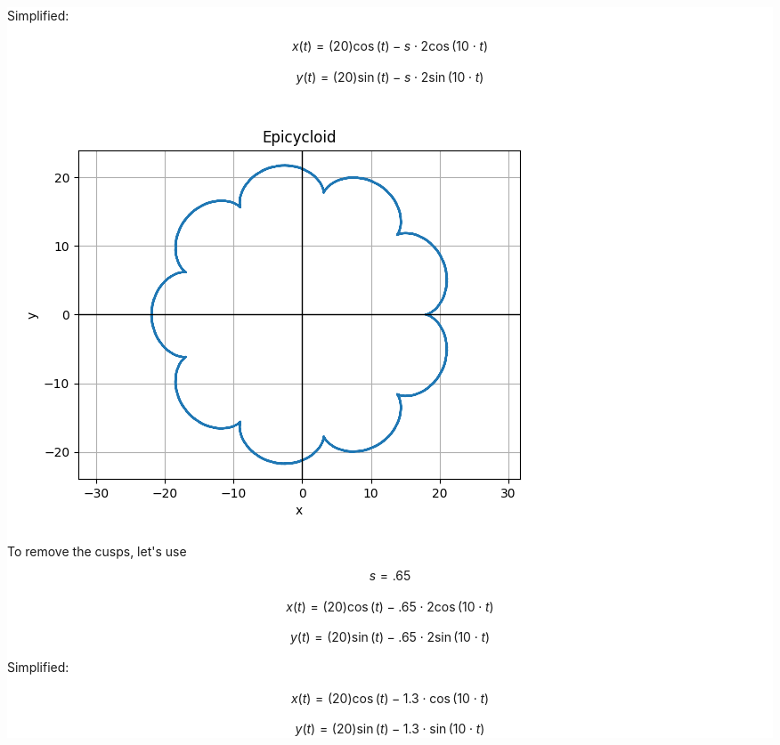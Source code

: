 Simplified:

$$
x(t) = (20) \cos(t) - s\cdot 2 \cos\left(10 \cdot t\right)
$$

$$
y(t) = (20) \sin(t) - s\cdot 2 \sin\left(10 \cdot t\right)
$$


![Image of an Epicycloid using the values just defined.](/assets/media/cycloidal-drive/epicycloid2.png "Epicycloid 2")

To remove the cusps, let's use $$s = .65$$

$$
x(t) = (20) \cos(t) - .65\cdot 2 \cos\left(10 \cdot t\right)
$$

$$
y(t) = (20) \sin(t) - .65\cdot 2 \sin\left(10 \cdot t\right)
$$

Simplified:

$$
x(t) = (20) \cos(t) - 1.3 \cdot \cos\left(10 \cdot t\right)
$$

$$
y(t) = (20) \sin(t) - 1.3 \cdot \sin\left(10 \cdot t\right)
$$
